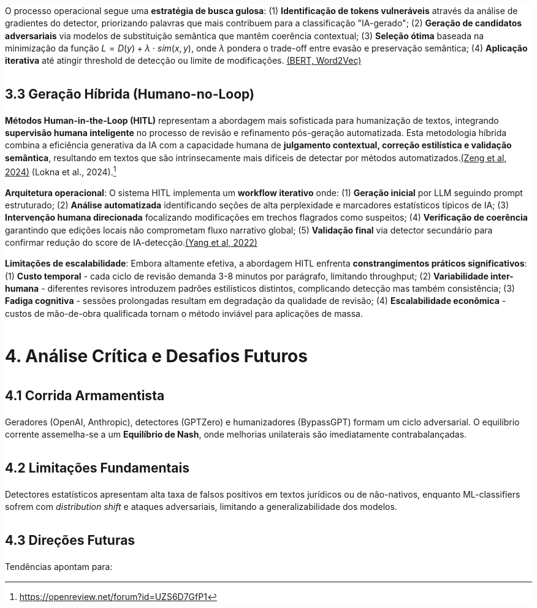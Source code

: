O processo operacional segue uma **estratégia de busca gulosa**: (1) **Identificação de tokens vulneráveis** através da análise de gradientes do detector, priorizando palavras que mais contribuem para a classificação "IA-gerado"; (2) **Geração de candidatos adversariais** via modelos de substituição semântica que mantêm coerência contextual; (3) **Seleção ótima** baseada na minimização da função $L=D(y)+λ⋅sim(x,y)$, onde $λ$ pondera o trade-off entre evasão e preservação semântica; (4) **Aplicação iterativa** até atingir threshold de detecção ou limite de modificações. [(BERT, Word2Vec)](https://proceedings.mlr.press/v180/wang22b/wang22b.pdf)

## 3.3 Geração Híbrida (Humano-no-Loop)

**Métodos Human-in-the-Loop (HITL)** representam a abordagem mais sofisticada para humanização de textos, integrando **supervisão humana inteligente** no processo de revisão e refinamento pós-geração automatizada. Esta metodologia híbrida combina a eficiência generativa da IA com a capacidade humana de **julgamento contextual, correção estilística e validação semântica**, resultando em textos que são intrinsecamente mais difíceis de detectar por métodos automatizados.[(Zeng et al, 2024)](https://arxiv.org/html/2403.03506v1) (Lokna et al., 2024).[^6]

**Arquitetura operacional**: O sistema HITL implementa um **workflow iterativo** onde: (1) **Geração inicial** por LLM seguindo prompt estruturado; (2) **Análise automatizada** identificando seções de alta perplexidade e marcadores estatísticos típicos de IA; (3) **Intervenção humana direcionada** focalizando modificações em trechos flagrados como suspeitos; (4) **Verificação de coerência** garantindo que edições locais não comprometam fluxo narrativo global; (5) **Validação final** via detector secundário para confirmar redução do score de IA-detecção.[(Yang et al,  2022)](https://ceur-ws.org/Vol-3124/paper6.pdf)

**Limitações de escalabilidade**: Embora altamente efetiva, a abordagem HITL enfrenta **constrangimentos práticos significativos**: (1) **Custo temporal** - cada ciclo de revisão demanda 3-8 minutos por parágrafo, limitando throughput; (2) **Variabilidade inter-humana** - diferentes revisores introduzem padrões estilísticos distintos, complicando detecção mas também consistência; (3) **Fadiga cognitiva** - sessões prolongadas resultam em degradação da qualidade de revisão; (4) **Escalabilidade econômica** - custos de mão-de-obra qualificada tornam o método inviável para aplicações de massa.

# 4. Análise Crítica e Desafios Futuros

## 4.1 Corrida Armamentista

Geradores (OpenAI, Anthropic), detectores (GPTZero) e humanizadores (BypassGPT) formam um ciclo adversarial. O equilíbrio corrente assemelha-se a um **Equilíbrio de Nash**, onde melhorias unilaterais são imediatamente contrabalançadas.

## 4.2 Limitações Fundamentais

Detectores estatísticos apresentam alta taxa de falsos positivos em textos jurídicos ou de não-nativos, enquanto ML-classifiers sofrem com *distribution shift* e ataques adversariais, limitando a generalizabilidade dos modelos.

## 4.3 Direções Futuras

Tendências apontam para:


[^1]: https://arxiv.org/abs/2301.10226
[^2]: https://aclanthology.org/2024.findings-naacl.40.pdf
[^3]: https://aclanthology.org/2023.emnlp-main.136.pdf
[^4]: https://aclanthology.org/2024.semeval-1.132.pdf
[^5]: https://www.themoonlight.io/en/review/adversarial-paraphrasing-a-universal-attack-for-humanizing-ai-generated-text
[^6]: https://openreview.net/forum?id=UZS6D7GfP1
[^7]: https://dataloop.ai/library/model/openai-community_roberta-base-openai-detector/
[^8]: https://nationalcentreforai.jiscinvolve.org/wp/2023/03/17/ai-writing-detectors/
[^9]: https://github.com/jwkirchenbauer/lm-watermarking
[^10]: https://gptzero.me/news/perplexity-and-burstiness-what-is-it/
[^11]: https://huggingface.co/fakespot-ai/roberta-base-ai-text-detection-v1
[^12]: https://llmrisks.github.io/week11/
[^13]: http://arxiv.org/pdf/2301.10226.pdf
[^14]: https://openaccess.thecvf.com/content/CVPR2022/papers/Bar_DETReg_Unsupervised_Pretraining_With_Region_Priors_for_Object_Detection_CVPR_2022_paper.pdf
[^15]: https://botpress.com/blog/human-in-the-loop
[^16]: https://www.arxiv.org/abs/2506.07001
[^17]: http://proceedings.mlr.press/v97/hendrycks19a/hendrycks19a.pdf
[^18]: https://cloud.google.com/discover/human-in-the-loop
[^19]: https://github.com/chengez/Adversarial-Paraphrasing
[^20]: https://openaccess.thecvf.com/content/ICCV2023/papers/Li_AlignDet_Aligning_Pre-training_and_Fine-tuning_in_Object_Detection_ICCV_2023_paper.pdf
[^21]: https://arxiv.org/abs/2403.14711
[^22]: https://userway.org/blog/human-in-the-loop/